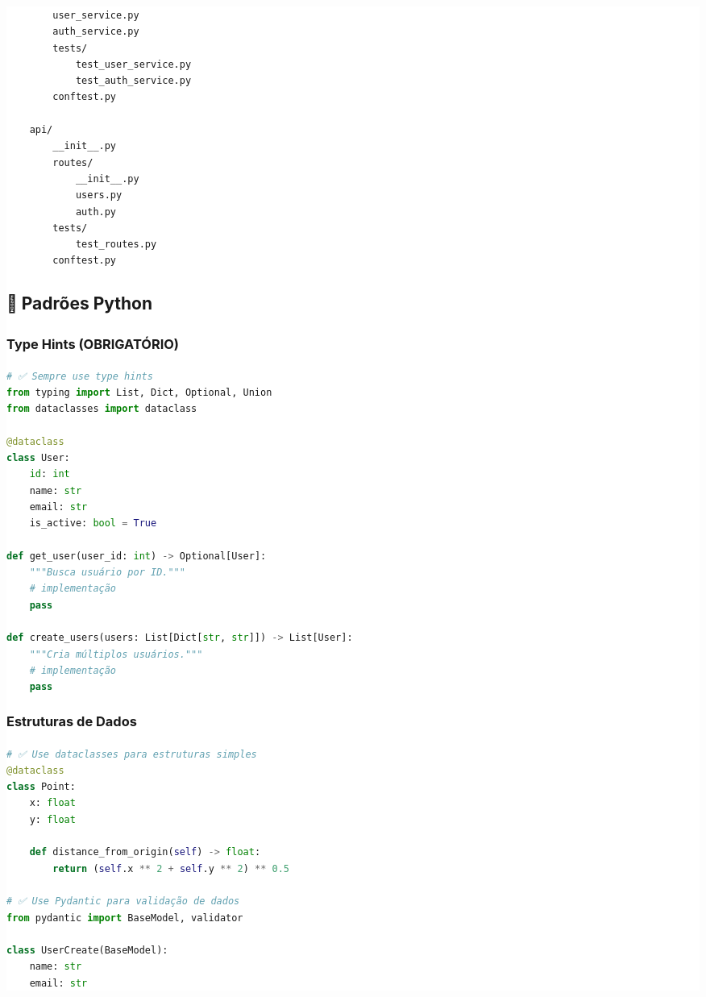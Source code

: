 ```
        user_service.py
        auth_service.py
        tests/
            test_user_service.py
            test_auth_service.py
        conftest.py

    api/
        __init__.py
        routes/
            __init__.py
            users.py
            auth.py
        tests/
            test_routes.py
        conftest.py
```

## 🐍 Padrões Python

### Type Hints (OBRIGATÓRIO)

```python
# ✅ Sempre use type hints
from typing import List, Dict, Optional, Union
from dataclasses import dataclass

@dataclass
class User:
    id: int
    name: str
    email: str
    is_active: bool = True

def get_user(user_id: int) -> Optional[User]:
    """Busca usuário por ID."""
    # implementação
    pass

def create_users(users: List[Dict[str, str]]) -> List[User]:
    """Cria múltiplos usuários."""
    # implementação
    pass
```

### Estruturas de Dados

```python
# ✅ Use dataclasses para estruturas simples
@dataclass
class Point:
    x: float
    y: float
    
    def distance_from_origin(self) -> float:
        return (self.x ** 2 + self.y ** 2) ** 0.5

# ✅ Use Pydantic para validação de dados
from pydantic import BaseModel, validator

class UserCreate(BaseModel):
    name: str
    email: str
```